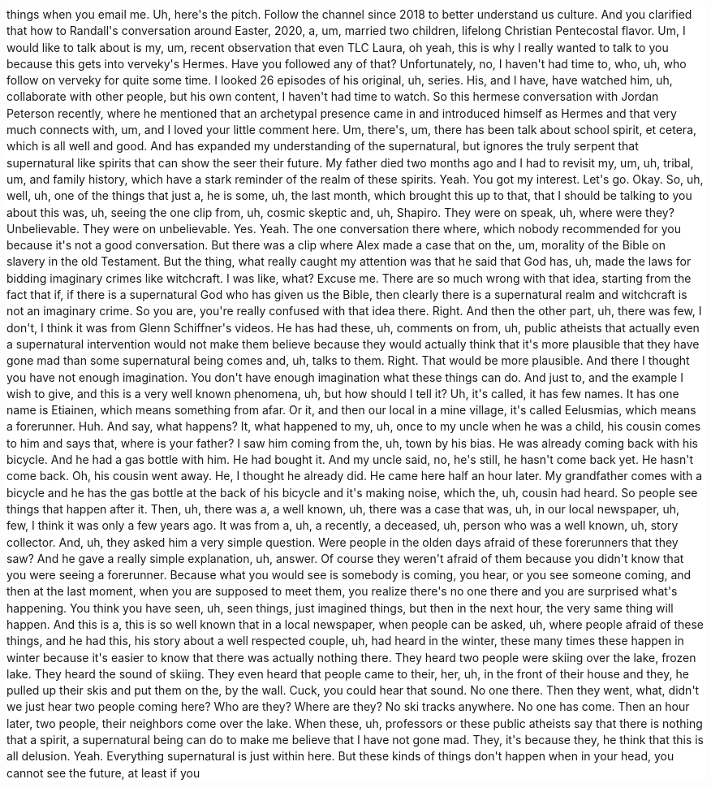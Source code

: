 things when you email me. Uh, here's the pitch. Follow the channel since 2018 to better understand us culture. And you clarified that how to Randall's conversation around Easter, 2020, a, um, married two children, lifelong Christian Pentecostal flavor. Um, I would like to talk about is my, um, recent observation that even TLC Laura, oh yeah, this is why I really wanted to talk to you because this gets into verveky's Hermes. Have you followed any of that? Unfortunately, no, I haven't had time to, who, uh, who follow on verveky for quite some time. I looked 26 episodes of his original, uh, series. His, and I have, have watched him, uh, collaborate with other people, but his own content, I haven't had time to watch. So this hermese conversation with Jordan Peterson recently, where he mentioned that an archetypal presence came in and introduced himself as Hermes and that very much connects with, um, and I loved your little comment here. Um, there's, um, there has been talk about school spirit, et cetera, which is all well and good. And has expanded my understanding of the supernatural, but ignores the truly serpent that supernatural like spirits that can show the seer their future. My father died two months ago and I had to revisit my, um, uh, tribal, um, and family history, which have a stark reminder of the realm of these spirits. Yeah. You got my interest. Let's go. Okay. So, uh, well, uh, one of the things that just a, he is some, uh, the last month, which brought this up to that, that I should be talking to you about this was, uh, seeing the one clip from, uh, cosmic skeptic and, uh, Shapiro. They were on speak, uh, where were they? Unbelievable. They were on unbelievable. Yes. Yeah. The one conversation there where, which nobody recommended for you because it's not a good conversation. But there was a clip where Alex made a case that on the, um, morality of the Bible on slavery in the old Testament. But the thing, what really caught my attention was that he said that God has, uh, made the laws for bidding imaginary crimes like witchcraft. I was like, what? Excuse me. There are so much wrong with that idea, starting from the fact that if, if there is a supernatural God who has given us the Bible, then clearly there is a supernatural realm and witchcraft is not an imaginary crime. So you are, you're really confused with that idea there. Right. And then the other part, uh, there was few, I don't, I think it was from Glenn Schiffner's videos. He has had these, uh, comments on from, uh, public atheists that actually even a supernatural intervention would not make them believe because they would actually think that it's more plausible that they have gone mad than some supernatural being comes and, uh, talks to them. Right. That would be more plausible. And there I thought you have not enough imagination. You don't have enough imagination what these things can do. And just to, and the example I wish to give, and this is a very well known phenomena, uh, but how should I tell it? Uh, it's called, it has few names. It has one name is Etiainen, which means something from afar. Or it, and then our local in a mine village, it's called Eelusmias, which means a forerunner. Huh. And say, what happens? It, what happened to my, uh, once to my uncle when he was a child, his cousin comes to him and says that, where is your father? I saw him coming from the, uh, town by his bias. He was already coming back with his bicycle. And he had a gas bottle with him. He had bought it. And my uncle said, no, he's still, he hasn't come back yet. He hasn't come back. Oh, his cousin went away. He, I thought he already did. He came here half an hour later. My grandfather comes with a bicycle and he has the gas bottle at the back of his bicycle and it's making noise, which the, uh, cousin had heard. So people see things that happen after it. Then, uh, there was a, a well known, uh, there was a case that was, uh, in our local newspaper, uh, few, I think it was only a few years ago. It was from a, uh, a recently, a deceased, uh, person who was a well known, uh, story collector. And, uh, they asked him a very simple question. Were people in the olden days afraid of these forerunners that they saw? And he gave a really simple explanation, uh, answer. Of course they weren't afraid of them because you didn't know that you were seeing a forerunner. Because what you would see is somebody is coming, you hear, or you see someone coming, and then at the last moment, when you are supposed to meet them, you realize there's no one there and you are surprised what's happening. You think you have seen, uh, seen things, just imagined things, but then in the next hour, the very same thing will happen. And this is a, this is so well known that in a local newspaper, when people can be asked, uh, where people afraid of these things, and he had this, his story about a well respected couple, uh, had heard in the winter, these many times these happen in winter because it's easier to know that there was actually nothing there. They heard two people were skiing over the lake, frozen lake. They heard the sound of skiing. They even heard that people came to their, her, uh, in the front of their house and they, he pulled up their skis and put them on the, by the wall. Cuck, you could hear that sound. No one there. Then they went, what, didn't we just hear two people coming here? Who are they? Where are they? No ski tracks anywhere. No one has come. Then an hour later, two people, their neighbors come over the lake. When these, uh, professors or these public atheists say that there is nothing that a spirit, a supernatural being can do to make me believe that I have not gone mad. They, it's because they, he think that this is all delusion. Yeah. Everything supernatural is just within here. But these kinds of things don't happen when in your head, you cannot see the future, at least if you